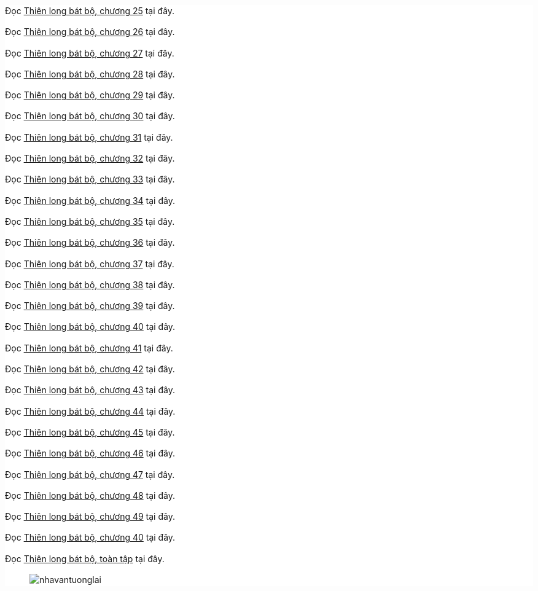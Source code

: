 Đọc [Thiên long bát bộ, chương 25](/article/thien-long-bat-bo-chuong-25) tại đây.

Đọc [Thiên long bát bộ, chương 26](/article/thien-long-bat-bo-chuong-26) tại đây.

Đọc [Thiên long bát bộ, chương 27](/article/thien-long-bat-bo-chuong-27) tại đây.

Đọc [Thiên long bát bộ, chương 28](/article/thien-long-bat-bo-chuong-28) tại đây.

Đọc [Thiên long bát bộ, chương 29](/article/thien-long-bat-bo-chuong-29) tại đây.

Đọc [Thiên long bát bộ, chương 30](/article/thien-long-bat-bo-chuong-30) tại đây.

Đọc [Thiên long bát bộ, chương 31](/article/thien-long-bat-bo-chuong-31) tại đây.

Đọc [Thiên long bát bộ, chương 32](/article/thien-long-bat-bo-chuong-32) tại đây.

Đọc [Thiên long bát bộ, chương 33](/article/thien-long-bat-bo-chuong-33) tại đây.

Đọc [Thiên long bát bộ, chương 34](/article/thien-long-bat-bo-chuong-34) tại đây.

Đọc [Thiên long bát bộ, chương 35](/article/thien-long-bat-bo-chuong-35) tại đây.

Đọc [Thiên long bát bộ, chương 36](/article/thien-long-bat-bo-chuong-36) tại đây.

Đọc [Thiên long bát bộ, chương 37](/article/thien-long-bat-bo-chuong-37) tại đây.

Đọc [Thiên long bát bộ, chương 38](/article/thien-long-bat-bo-chuong-38) tại đây.

Đọc [Thiên long bát bộ, chương 39](/article/thien-long-bat-bo-chuong-39) tại đây.

Đọc [Thiên long bát bộ, chương 40](/article/thien-long-bat-bo-chuong-40) tại đây.

Đọc [Thiên long bát bộ, chương 41](/article/thien-long-bat-bo-chuong-41) tại đây.

Đọc [Thiên long bát bộ, chương 42](/article/thien-long-bat-bo-chuong-42) tại đây.

Đọc [Thiên long bát bộ, chương 43](/article/thien-long-bat-bo-chuong-43) tại đây.

Đọc [Thiên long bát bộ, chương 44](/article/thien-long-bat-bo-chuong-44) tại đây.

Đọc [Thiên long bát bộ, chương 45](/article/thien-long-bat-bo-chuong-45) tại đây.

Đọc [Thiên long bát bộ, chương 46](/article/thien-long-bat-bo-chuong-46) tại đây.

Đọc [Thiên long bát bộ, chương 47](/article/thien-long-bat-bo-chuong-47) tại đây.

Đọc [Thiên long bát bộ, chương 48](/article/thien-long-bat-bo-chuong-48) tại đây.

Đọc [Thiên long bát bộ, chương 49](/article/thien-long-bat-bo-chuong-49) tại đây.

Đọc [Thiên long bát bộ, chương 40](/article/thien-long-bat-bo-chuong-40) tại đây.

Đọc [Thiên long bát bộ, toàn tập](https://banmaixanh.vercel.app/ebook/thien-long-bat-bo.pdf) tại đây.

<figure><img src="https://banmaixanh.vercel.app/image/cover/001-510.jpg" alt="nhavantuonglai" title="nhavantuonglai" height=100% width=100%><figcaption><p></p></figcaption></figure>